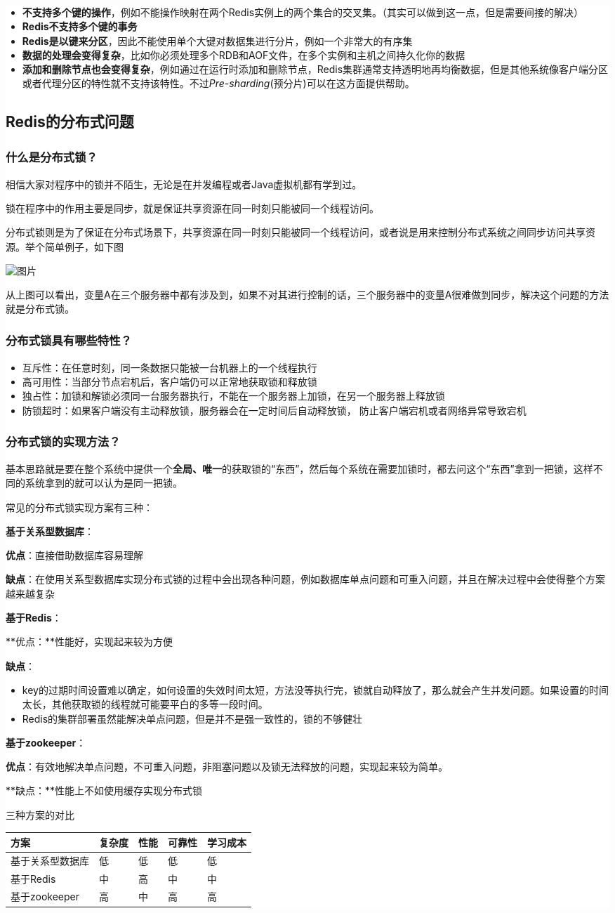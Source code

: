 - **不支持多个键的操作**，例如不能操作映射在两个Redis实例上的两个集合的交叉集。（其实可以做到这一点，但是需要间接的解决）
- **Redis不支持多个键的事务**
- **Redis是以键来分区**，因此不能使用单个大键对数据集进行分片，例如一个非常大的有序集
- **数据的处理会变得复杂**，比如你必须处理多个RDB和AOF文件，在多个实例和主机之间持久化你的数据
- **添加和删除节点也会变得复杂**，例如通过在运行时添加和删除节点，Redis集群通常支持透明地再均衡数据，但是其他系统像客户端分区或者代理分区的特性就不支持该特性。不过*Pre-sharding*(预分片)可以在这方面提供帮助。

## Redis的分布式问题

### 什么是分布式锁？

相信大家对程序中的锁并不陌生，无论是在并发编程或者Java虚拟机都有学到过。

锁在程序中的作用主要是同步，就是保证共享资源在同一时刻只能被同一个线程访问。

分布式锁则是为了保证在分布式场景下，共享资源在同一时刻只能被同一个线程访问，或者说是用来控制分布式系统之间同步访问共享资源。举个简单例子，如下图

![图片](https://mmbiz.qpic.cn/mmbiz_png/cBnxLn7axrxS5Gkk0Rrtv3qYqxpnx3W5LtvWLuyaQ8L9Fe2iaHsEZd7UoguzQnEUUR0HAITyyVgDicxiaFJnoGTyw/640?wx_fmt=png&tp=webp&wxfrom=5&wx_lazy=1&wx_co=1)

从上图可以看出，变量A在三个服务器中都有涉及到，如果不对其进行控制的话，三个服务器中的变量A很难做到同步，解决这个问题的方法就是分布式锁。

### 分布式锁具有哪些特性？

- 互斥性：在任意时刻，同一条数据只能被一台机器上的一个线程执行
- 高可用性：当部分节点宕机后，客户端仍可以正常地获取锁和释放锁
- 独占性：加锁和解锁必须同一台服务器执行，不能在一个服务器上加锁，在另一个服务器上释放锁
- 防锁超时：如果客户端没有主动释放锁，服务器会在一定时间后自动释放锁， 防止客户端宕机或者网络异常导致宕机

### 分布式锁的实现方法？

基本思路就是要在整个系统中提供一个**全局、唯一**的获取锁的“东西”，然后每个系统在需要加锁时，都去问这个“东西”拿到一把锁，这样不同的系统拿到的就可以认为是同一把锁。

常见的分布式锁实现方案有三种：

**基于关系型数据库**：

**优点**：直接借助数据库容易理解

**缺点**：在使用关系型数据库实现分布式锁的过程中会出现各种问题，例如数据库单点问题和可重入问题，并且在解决过程中会使得整个方案越来越复杂

**基于Redis**：

**优点：**性能好，实现起来较为方便

**缺点**：

- key的过期时间设置难以确定，如何设置的失效时间太短，方法没等执行完，锁就自动释放了，那么就会产生并发问题。如果设置的时间太长，其他获取锁的线程就可能要平白的多等一段时间。
- Redis的集群部署虽然能解决单点问题，但是并不是强一致性的，锁的不够健壮

**基于zookeeper**：

**优点**：有效地解决单点问题，不可重入问题，非阻塞问题以及锁无法释放的问题，实现起来较为简单。

**缺点：**性能上不如使用缓存实现分布式锁

三种方案的对比

| 方案             | 复杂度 | 性能 | 可靠性 | 学习成本 |
| :--------------- | :----- | :--- | :----- | :------- |
| 基于关系型数据库 | 低     | 低   | 低     | 低       |
| 基于Redis        | 中     | 高   | 中     | 中       |
| 基于zookeeper    | 高     | 中   | 高     | 高       |
